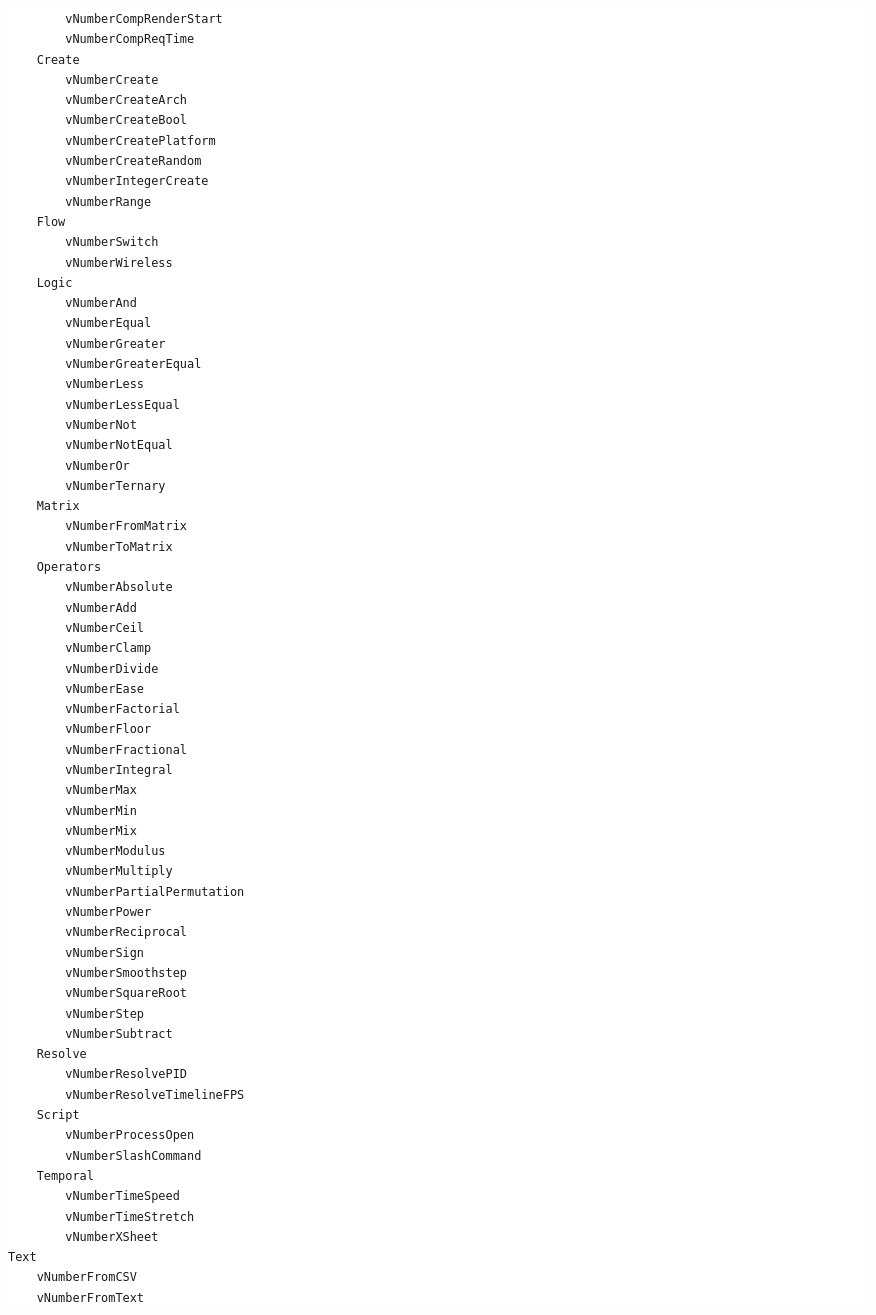             vNumberCompRenderStart
            vNumberCompReqTime
        Create
            vNumberCreate
            vNumberCreateArch
            vNumberCreateBool
            vNumberCreatePlatform
            vNumberCreateRandom
            vNumberIntegerCreate
            vNumberRange
        Flow
            vNumberSwitch
            vNumberWireless
        Logic
            vNumberAnd
            vNumberEqual
            vNumberGreater
            vNumberGreaterEqual
            vNumberLess
            vNumberLessEqual
            vNumberNot
            vNumberNotEqual
            vNumberOr
            vNumberTernary
        Matrix
            vNumberFromMatrix
            vNumberToMatrix
        Operators
            vNumberAbsolute
            vNumberAdd
            vNumberCeil
            vNumberClamp
            vNumberDivide
            vNumberEase
            vNumberFactorial
            vNumberFloor
            vNumberFractional
            vNumberIntegral
            vNumberMax
            vNumberMin
            vNumberMix
            vNumberModulus
            vNumberMultiply
            vNumberPartialPermutation
            vNumberPower
            vNumberReciprocal
            vNumberSign
            vNumberSmoothstep
            vNumberSquareRoot
            vNumberStep
            vNumberSubtract
        Resolve
            vNumberResolvePID
            vNumberResolveTimelineFPS
        Script
            vNumberProcessOpen
            vNumberSlashCommand
        Temporal
            vNumberTimeSpeed
            vNumberTimeStretch
            vNumberXSheet
    Text
        vNumberFromCSV
        vNumberFromText